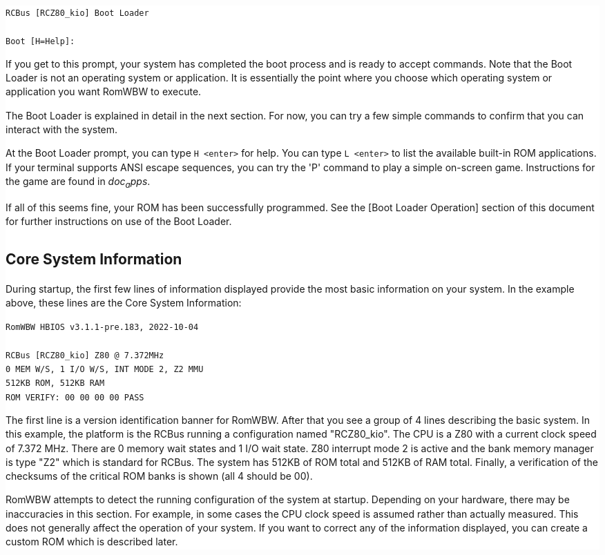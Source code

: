 ```
RCBus [RCZ80_kio] Boot Loader

Boot [H=Help]:
```

If you get to this prompt, your system has completed the boot process
and is ready to accept commands.  Note that the Boot Loader is not
an operating system or application.  It is essentially the point where
you choose which operating system or application you want RomWBW to
execute.

The Boot Loader is explained in detail in the next section.  For now,
you can try a few simple commands to confirm that you can interact
with the system.

At the Boot Loader prompt, you can type `H <enter>` for help.  You
can type `L <enter>` to list the available built-in ROM applications.
If your terminal supports ANSI escape sequences, you can try the
'P' command to play a simple on-screen game.  Instructions for the
game are found in $doc_apps$.

If all of this seems fine, your ROM has been successfully programmed.
See the [Boot Loader Operation] section of this document for further
instructions on use of the Boot Loader.

## Core System Information

During startup, the first few lines of information displayed provide the
most basic information on your system.  In the example above, these
lines are the Core System Information:

```
RomWBW HBIOS v3.1.1-pre.183, 2022-10-04

RCBus [RCZ80_kio] Z80 @ 7.372MHz
0 MEM W/S, 1 I/O W/S, INT MODE 2, Z2 MMU
512KB ROM, 512KB RAM
ROM VERIFY: 00 00 00 00 PASS
```

The first line is a version identification banner for RomWBW.  After
that you see a group of 4 lines describing the basic system.  In this
example, the platform is the RCBus running a configuration named
"RCZ80_kio".  The CPU is a Z80 with a current clock speed of 7.372 MHz.
There are 0 memory wait states and 1 I/O wait state.  Z80 interrupt mode
2 is active and the bank memory manager is type "Z2" which is standard
for RCBus.  The system has 512KB of ROM total and 512KB of RAM total.
Finally, a verification of the checksums of the critical ROM banks is
shown (all 4 should be 00).

RomWBW attempts to detect the running configuration of the
system at startup.  Depending on your hardware, there may be
inaccuracies in this section.  For example, in some cases the CPU clock
speed is assumed rather than actually measured.  This does not generally
affect the operation of your system.  If you want to correct any of the
information displayed, you can create a custom ROM which is described
later.

